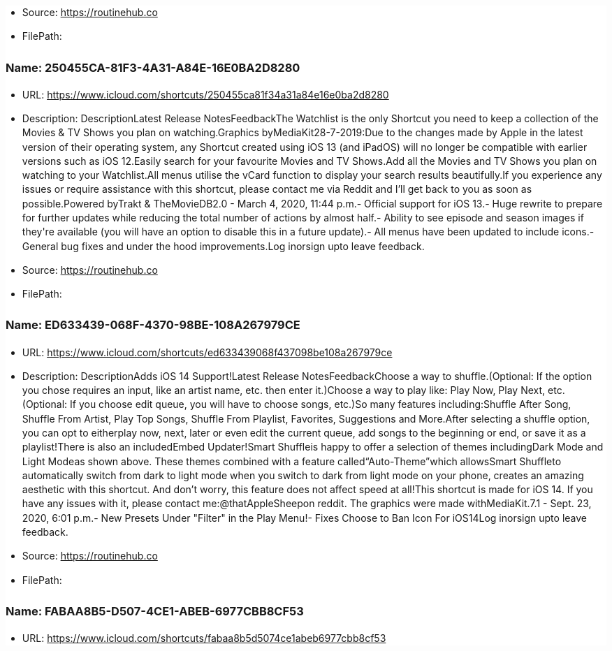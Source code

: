 - Source: https://routinehub.co

- FilePath: 

### Name: 250455CA-81F3-4A31-A84E-16E0BA2D8280

- URL: https://www.icloud.com/shortcuts/250455ca81f34a31a84e16e0ba2d8280

- Description: DescriptionLatest Release NotesFeedbackThe Watchlist is the only Shortcut you need to keep a collection of the Movies & TV Shows you plan on watching.Graphics byMediaKit28-7-2019:Due to the changes made by Apple in the latest version of their operating system, any Shortcut created using iOS 13 (and iPadOS) will no longer be compatible with earlier versions such as iOS 12.Easily search for your favourite Movies and TV Shows.Add all the Movies and TV Shows you plan on watching to your Watchlist.All menus utilise the vCard function to display your search results beautifully.If you experience any issues or require assistance with this shortcut, please contact me via Reddit and I’ll get back to you as soon as possible.Powered byTrakt & TheMovieDB2.0 - March 4, 2020, 11:44 p.m.- Official support for iOS 13.- Huge rewrite to prepare for further updates while reducing the total number of actions by almost half.- Ability to see episode and season images if they're available (you will have an option to disable this in a future update).- All menus have been updated to include icons.- General bug fixes and under the hood improvements.Log inorsign upto leave feedback.

- Source: https://routinehub.co

- FilePath: 

### Name: ED633439-068F-4370-98BE-108A267979CE

- URL: https://www.icloud.com/shortcuts/ed633439068f437098be108a267979ce

- Description: DescriptionAdds iOS 14 Support!Latest Release NotesFeedbackChoose a way to shuffle.(Optional: If the option you chose requires an input, like an artist name, etc. then enter it.)Choose a way to play like: Play Now, Play Next, etc.(Optional: If you choose edit queue, you will have to choose songs, etc.)So many features including:Shuffle After Song, Shuffle From Artist, Play Top Songs, Shuffle From Playlist, Favorites, Suggestions and More.After selecting a shuffle option, you can opt to eitherplay now, next, later or even edit the current queue, add songs to the beginning or end, or save it as a playlist!There is also an includedEmbed Updater!Smart Shuffleis happy to offer a selection of themes includingDark Mode and Light Modeas shown above. These themes combined with a feature called“Auto-Theme”which allowsSmart Shuffleto automatically switch from dark to light mode when you switch to dark from light mode on your phone, creates an amazing aesthetic with this shortcut. And don’t worry, this feature does not affect speed at all!This shortcut is made for iOS 14. If you have any issues with it, please contact me:@thatAppleSheepon reddit. The graphics were made withMediaKit.7.1 - Sept. 23, 2020, 6:01 p.m.- New Presets Under "Filter" in the Play Menu!- Fixes Choose to Ban Icon For iOS14Log inorsign upto leave feedback.

- Source: https://routinehub.co

- FilePath: 

### Name: FABAA8B5-D507-4CE1-ABEB-6977CBB8CF53

- URL: https://www.icloud.com/shortcuts/fabaa8b5d5074ce1abeb6977cbb8cf53
